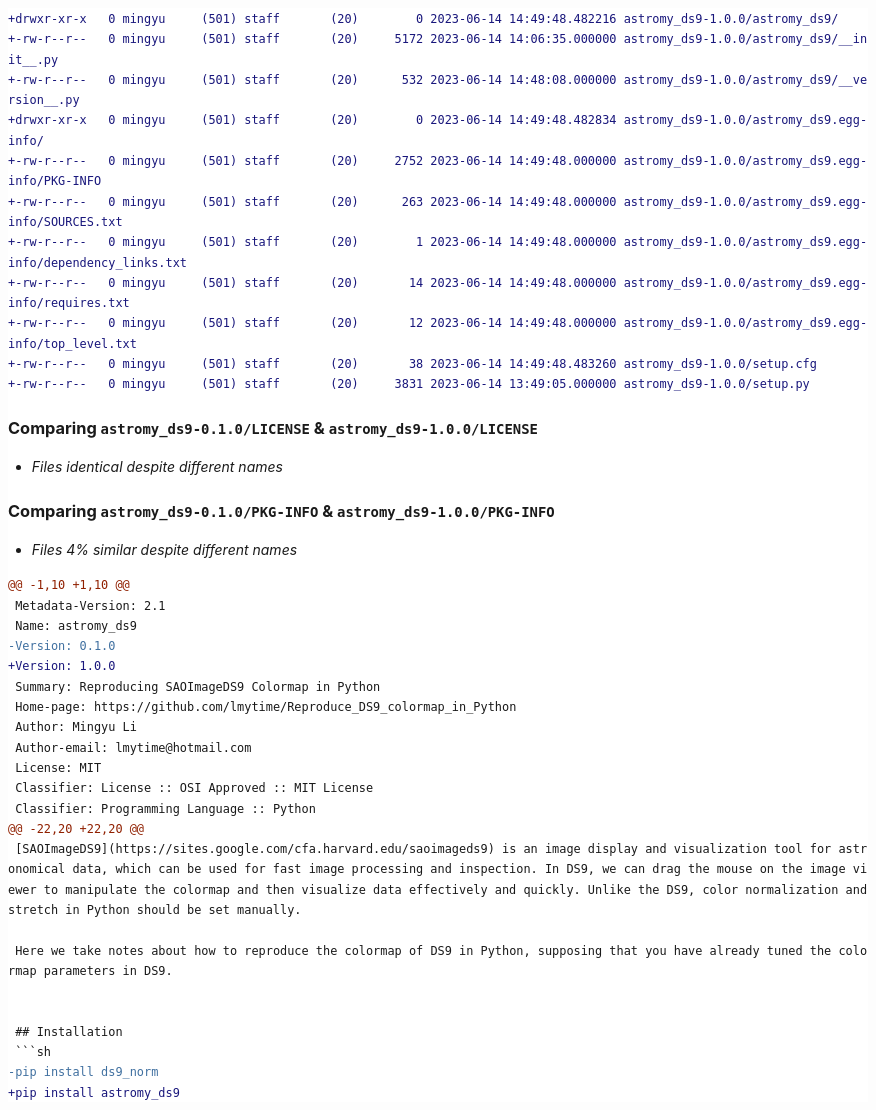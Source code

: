 ```diff
+drwxr-xr-x   0 mingyu     (501) staff       (20)        0 2023-06-14 14:49:48.482216 astromy_ds9-1.0.0/astromy_ds9/
+-rw-r--r--   0 mingyu     (501) staff       (20)     5172 2023-06-14 14:06:35.000000 astromy_ds9-1.0.0/astromy_ds9/__init__.py
+-rw-r--r--   0 mingyu     (501) staff       (20)      532 2023-06-14 14:48:08.000000 astromy_ds9-1.0.0/astromy_ds9/__version__.py
+drwxr-xr-x   0 mingyu     (501) staff       (20)        0 2023-06-14 14:49:48.482834 astromy_ds9-1.0.0/astromy_ds9.egg-info/
+-rw-r--r--   0 mingyu     (501) staff       (20)     2752 2023-06-14 14:49:48.000000 astromy_ds9-1.0.0/astromy_ds9.egg-info/PKG-INFO
+-rw-r--r--   0 mingyu     (501) staff       (20)      263 2023-06-14 14:49:48.000000 astromy_ds9-1.0.0/astromy_ds9.egg-info/SOURCES.txt
+-rw-r--r--   0 mingyu     (501) staff       (20)        1 2023-06-14 14:49:48.000000 astromy_ds9-1.0.0/astromy_ds9.egg-info/dependency_links.txt
+-rw-r--r--   0 mingyu     (501) staff       (20)       14 2023-06-14 14:49:48.000000 astromy_ds9-1.0.0/astromy_ds9.egg-info/requires.txt
+-rw-r--r--   0 mingyu     (501) staff       (20)       12 2023-06-14 14:49:48.000000 astromy_ds9-1.0.0/astromy_ds9.egg-info/top_level.txt
+-rw-r--r--   0 mingyu     (501) staff       (20)       38 2023-06-14 14:49:48.483260 astromy_ds9-1.0.0/setup.cfg
+-rw-r--r--   0 mingyu     (501) staff       (20)     3831 2023-06-14 13:49:05.000000 astromy_ds9-1.0.0/setup.py
```

### Comparing `astromy_ds9-0.1.0/LICENSE` & `astromy_ds9-1.0.0/LICENSE`

 * *Files identical despite different names*

### Comparing `astromy_ds9-0.1.0/PKG-INFO` & `astromy_ds9-1.0.0/PKG-INFO`

 * *Files 4% similar despite different names*

```diff
@@ -1,10 +1,10 @@
 Metadata-Version: 2.1
 Name: astromy_ds9
-Version: 0.1.0
+Version: 1.0.0
 Summary: Reproducing SAOImageDS9 Colormap in Python
 Home-page: https://github.com/lmytime/Reproduce_DS9_colormap_in_Python
 Author: Mingyu Li
 Author-email: lmytime@hotmail.com
 License: MIT
 Classifier: License :: OSI Approved :: MIT License
 Classifier: Programming Language :: Python
@@ -22,20 +22,20 @@
 [SAOImageDS9](https://sites.google.com/cfa.harvard.edu/saoimageds9) is an image display and visualization tool for astronomical data, which can be used for fast image processing and inspection. In DS9, we can drag the mouse on the image viewer to manipulate the colormap and then visualize data effectively and quickly. Unlike the DS9, color normalization and stretch in Python should be set manually.
 
 Here we take notes about how to reproduce the colormap of DS9 in Python, supposing that you have already tuned the colormap parameters in DS9.
 
 
 ## Installation
 ```sh
-pip install ds9_norm
+pip install astromy_ds9
 ```
 